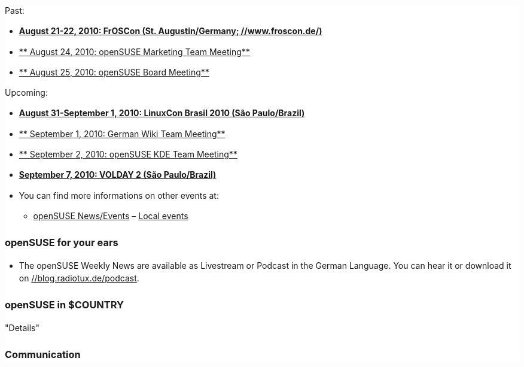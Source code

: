 Past: 




  * [**August 21-22, 2010: FrOSCon (St. Augustin/Germany; //www.froscon.de/)**](//news.opensuse.org/2010/04/19/froscon-st-augustin-germany/)


  * [** August 24, 2010: openSUSE Marketing Team Meeting**](//news.opensuse.org/2010/07/26/opensuse-marketing-team-meeting-5/)


  * [** August 25, 2010: openSUSE Board Meeting**](//news.opensuse.org/2010/03/24/opensuse-board-meeting/)



  

 Upcoming: 




  * [**August 31-September 1, 2010: LinuxCon Brasil 2010 (São Paulo/Brazil)**](//events.linuxfoundation.org/events/linuxcon-brazil)


  * [** September 1, 2010: German Wiki Team Meeting**](//news.opensuse.org/2010/05/30/german-wiki-team-meeting-2/)


  * [** September 2, 2010: openSUSE KDE Team Meeting**](//news.opensuse.org/2010/05/13/%ef%bb%bfopensuse-kde-team-meeting/)


  * [**September 7, 2010: VOLDAY 2 (São Paulo/Brazil)**](//volcon.org/volday2/)


  * You can find more informations on other events at: 


    * [openSUSE News/Events](//news.opensuse.org/category/events/) – [Local events](//en.opensuse.org/openSUSE:Ambassadors_events)




###  openSUSE for your ears




  * The openSUSE Weekly News are available as Livestream or Podcast in the German Language. You can hear it or download it on [//blog.radiotux.de/podcast](//blog.radiotux.de/podcast). 




###  openSUSE in $COUNTRY


"Details"  


###  Communication

